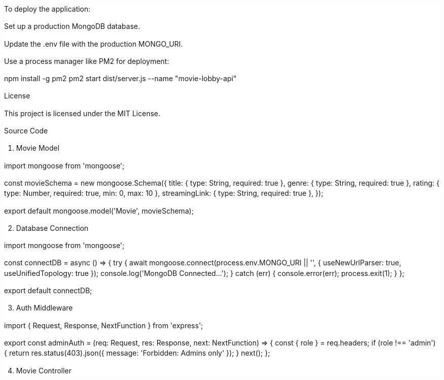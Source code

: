 To deploy the application:

Set up a production MongoDB database.

Update the .env file with the production MONGO_URI.

Use a process manager like PM2 for deployment:

npm install -g pm2
pm2 start dist/server.js --name "movie-lobby-api"

License

This project is licensed under the MIT License.

Source Code

1. Movie Model

import mongoose from 'mongoose';

const movieSchema = new mongoose.Schema({
  title: { type: String, required: true },
  genre: { type: String, required: true },
  rating: { type: Number, required: true, min: 0, max: 10 },
  streamingLink: { type: String, required: true },
});

export default mongoose.model('Movie', movieSchema);

2. Database Connection

import mongoose from 'mongoose';

const connectDB = async () => {
  try {
    await mongoose.connect(process.env.MONGO_URI || '', { useNewUrlParser: true, useUnifiedTopology: true });
    console.log('MongoDB Connected...');
  } catch (err) {
    console.error(err);
    process.exit(1);
  }
};

export default connectDB;

3. Auth Middleware

import { Request, Response, NextFunction } from 'express';

export const adminAuth = (req: Request, res: Response, next: NextFunction) => {
  const { role } = req.headers;
  if (role !== 'admin') {
    return res.status(403).json({ message: 'Forbidden: Admins only' });
  }
  next();
};

4. Movie Controller
